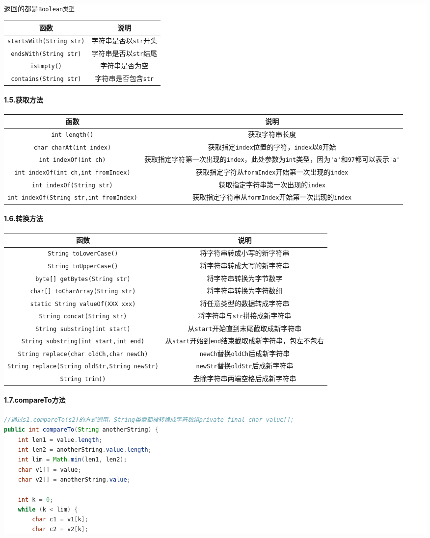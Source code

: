 返回的都是`Boolean类型`

|           函数           |         说明          |
| :----------------------: | :-------------------: |
| `startsWith(String str)` | 字符串是否以`str`开头 |
|  `endsWith(String str)`  | 字符串是否以`str`结尾 |
|       `isEmpty()`        |    字符串是否为空     |
|  `contains(String str)`  |  字符串是否包含`str`  |

#### 1.5.获取方法

|                  函数                   |                             说明                             |
| :-------------------------------------: | :----------------------------------------------------------: |
|             `int length()`              |                        获取字符串长度                        |
|        `char charAt(int index)`         |         获取指定`index`位置的字符，`index`以`0`开始          |
|          `int indexOf(int ch)`          | 获取指定字符第一次出现的`index`，此处参数为`int`类型，因为`'a'`和`97`都可以表示`'a'` |
|   `int indexOf(int ch,int fromIndex)`   |       获取指定字符从`formIndex`开始第一次出现的`index`       |
|        `int indexOf(String str)`        |              获取指定字符串第一次出现的`index`               |
| `int indexOf(String str,int fromIndex)` |      获取指定字符串从`formIndex`开始第一次出现的`index`      |

#### 1.6.转换方法

|                     函数                      |                        说明                        |
| :-------------------------------------------: | :------------------------------------------------: |
|            `String toLowerCase()`             |             将字符串转成小写的新字符串             |
|            `String toUpperCase()`             |             将字符串转成大写的新字符串             |
|         `byte[] getBytes(String str)`         |               将字符串转换为字节数字               |
|       `char[] toCharArray(String str)`        |               将字符串转换为字符数组               |
|       `static String valueOf(XXX xxx)`        |             将任意类型的数据转成字符串             |
|          `String concat(String str)`          |           将字符串与`str`拼接成新字符串            |
|         `String substring(int start)`         |        从`start`开始直到末尾截取成新字符串         |
|     `String substring(int start,int end)`     | 从`start`开始到`end`结束截取成新字符串，包左不包右 |
|    `String replace(char oldCh,char newCh)`    |           `newCh`替换`oldCh`后成新字符串           |
| `String replace(String oldStr,String newStr)` |          `newStr`替换`oldStr`后成新字符串          |
|                `String trim()`                |           去除字符串两端空格后成新字符串           |

#### 1.7.compareTo方法

```java
//通过s1.compareTo(s2)的方式调用，String类型都被转换成字符数组private final char value[];
public int compareTo(String anotherString) {
    int len1 = value.length;
    int len2 = anotherString.value.length;
    int lim = Math.min(len1, len2);
    char v1[] = value;
    char v2[] = anotherString.value;

    int k = 0;
    while (k < lim) {
        char c1 = v1[k];
        char c2 = v2[k];
```